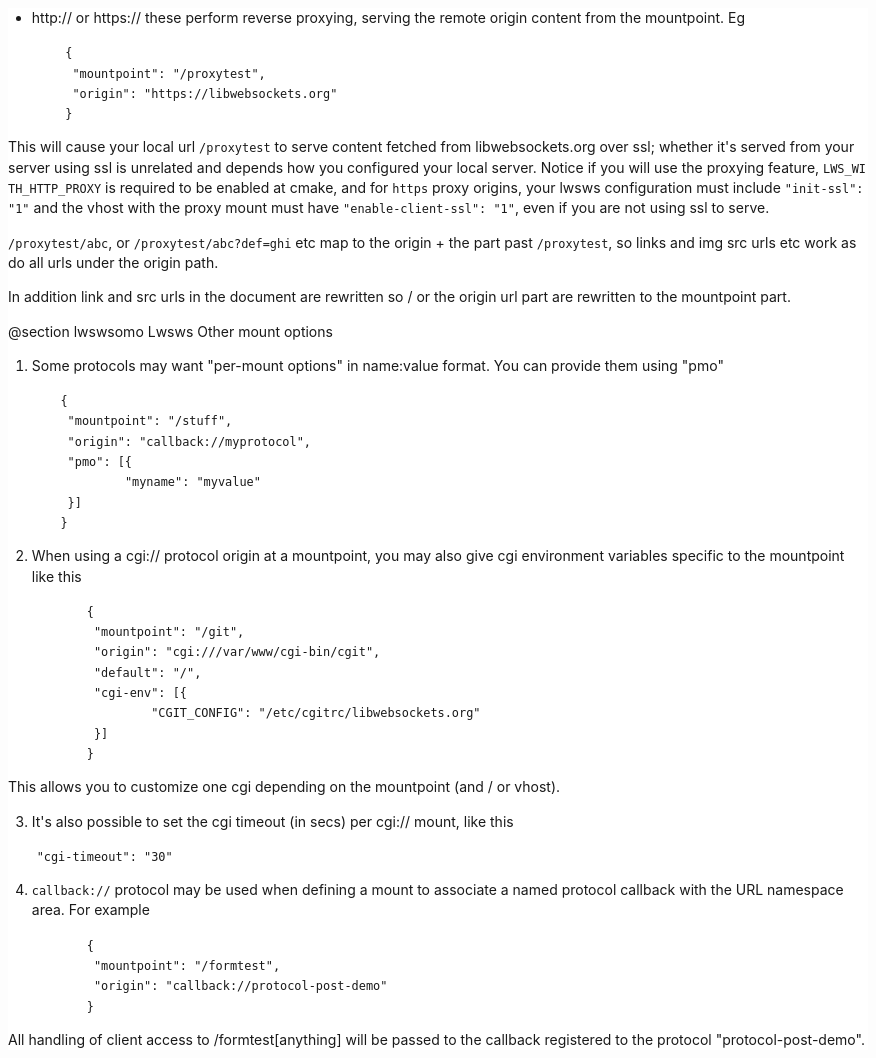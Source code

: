  - http:// or https://  these perform reverse proxying, serving the remote origin content from the mountpoint.  Eg

```
		{
		 "mountpoint": "/proxytest",
		 "origin": "https://libwebsockets.org"
		}
```

This will cause your local url `/proxytest` to serve content fetched from libwebsockets.org over ssl; whether it's served from your server using ssl is unrelated and depends how you configured your local server.  Notice if you will use the proxying feature, `LWS_WITH_HTTP_PROXY` is required to be enabled at cmake, and for `https` proxy origins, your lwsws configuration must include `"init-ssl": "1"` and the vhost with the proxy mount must have `"enable-client-ssl": "1"`, even if you are not using ssl to serve.

`/proxytest/abc`, or `/proxytest/abc?def=ghi` etc map to the origin + the part past `/proxytest`, so links and img src urls etc work as do all urls under the origin path.

In addition link and src urls in the document are rewritten so / or the origin url part are rewritten to the mountpoint part.


@section lwswsomo Lwsws Other mount options

1) Some protocols may want "per-mount options" in name:value format.  You can
provide them using "pmo"

	       {
	        "mountpoint": "/stuff",
	        "origin": "callback://myprotocol",
	        "pmo": [{
	                "myname": "myvalue"
	        }]
	       }

2) When using a cgi:// protocol origin at a mountpoint, you may also give cgi environment variables specific to the mountpoint like this
```
	       {
	        "mountpoint": "/git",
	        "origin": "cgi:///var/www/cgi-bin/cgit",
	        "default": "/",
	        "cgi-env": [{
	                "CGIT_CONFIG": "/etc/cgitrc/libwebsockets.org"
	        }]
	       }
```
 This allows you to customize one cgi depending on the mountpoint (and / or vhost).

3) It's also possible to set the cgi timeout (in secs) per cgi:// mount, like this
```
	"cgi-timeout": "30"
```
4) `callback://` protocol may be used when defining a mount to associate a
named protocol callback with the URL namespace area.  For example
```
	       {
	        "mountpoint": "/formtest",
	        "origin": "callback://protocol-post-demo"
	       }
```
All handling of client access to /formtest[anything] will be passed to the
callback registered to the protocol "protocol-post-demo".
